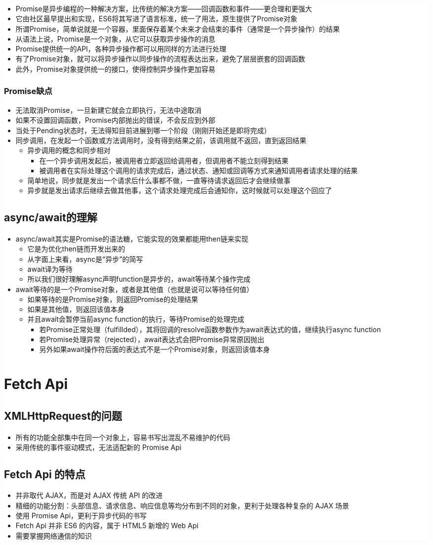 - Promise是异步编程的一种解决方案，比传统的解决方案——回调函数和事件——更合理和更强大
- 它由社区最早提出和实现，ES6将其写进了语言标准，统一了用法，原生提供了Promise对象
- 所谓Promise，简单说就是一个容器，里面保存着某个未来才会结束的事件（通常是一个异步操作）的结果
- 从语法上说，Promise是一个对象，从它可以获取异步操作的消息
- Promise提供统一的API，各种异步操作都可以用同样的方法进行处理
- 有了Promise对象，就可以将异步操作以同步操作的流程表达出来，避免了层层嵌套的回调函数
- 此外，Promise对象提供统一的接口，使得控制异步操作更加容易

### Promise缺点

- 无法取消Promise，一旦新建它就会立即执行，无法中途取消
- 如果不设置回调函数，Promise内部抛出的错误，不会反应到外部
- 当处于Pending状态时，无法得知目前进展到哪一个阶段（刚刚开始还是即将完成）
- 同步调用，在发起一个函数或方法调用时，没有得到结果之前，该调用就不返回，直到返回结果
  - 异步调用的概念和同步相对
    - 在一个异步调用发起后，被调用者立即返回给调用者，但调用者不能立刻得到结果
    - 被调用者在实际处理这个调用的请求完成后，通过状态、通知或回调等方式来通知调用者请求处理的结果
  - 简单地说，同步就是发出一个请求后什么事都不做，一直等待请求返回后才会继续做事
  - 异步就是发出请求后继续去做其他事，这个请求处理完成后会通知你，这时候就可以处理这个回应了

## async/await的理解

- async/await其实是Promise的语法糖，它能实现的效果都能用then链来实现
  - 它是为优化then链而开发出来的
  - 从字面上来看，async是“异步”的简写
  - await译为等待
  - 所以我们很好理解async声明function是异步的，await等待某个操作完成
- await等待的是一个Promise对象，或者是其他值（也就是说可以等待任何值）
  - 如果等待的是Promise对象，则返回Promise的处理结果
  - 如果是其他值，则返回该值本身
  - 并且await会暂停当前async function的执行，等待Promise的处理完成
    - 若Promise正常处理（fulfillded），其将回调的resolve函数参数作为await表达式的值，继续执行async function
    - 若Promise处理异常（rejected），await表达式会把Promise异常原因抛出
    - 另外如果await操作符后面的表达式不是一个Promise对象，则返回该值本身

# Fetch Api

## XMLHttpRequest的问题

- 所有的功能全部集中在同一个对象上，容易书写出混乱不易维护的代码
- 采用传统的事件驱动模式，无法适配新的 Promise Api

## Fetch Api 的特点

- 并非取代 AJAX，而是对 AJAX 传统 API 的改进
- 精细的功能分割：头部信息、请求信息、响应信息等均分布到不同的对象，更利于处理各种复杂的 AJAX 场景
- 使用 Promise Api，更利于异步代码的书写
- Fetch Api 并非 ES6 的内容，属于 HTML5 新增的 Web Api
- 需要掌握网络通信的知识
